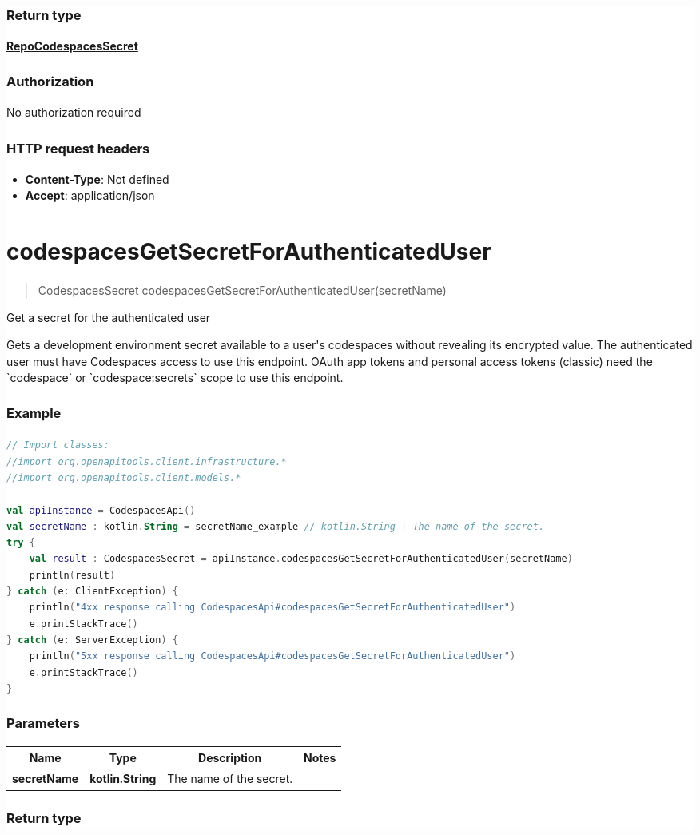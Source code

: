 ### Return type

[**RepoCodespacesSecret**](RepoCodespacesSecret.md)

### Authorization

No authorization required

### HTTP request headers

 - **Content-Type**: Not defined
 - **Accept**: application/json

<a id="codespacesGetSecretForAuthenticatedUser"></a>
# **codespacesGetSecretForAuthenticatedUser**
> CodespacesSecret codespacesGetSecretForAuthenticatedUser(secretName)

Get a secret for the authenticated user

Gets a development environment secret available to a user&#39;s codespaces without revealing its encrypted value.  The authenticated user must have Codespaces access to use this endpoint.  OAuth app tokens and personal access tokens (classic) need the &#x60;codespace&#x60; or &#x60;codespace:secrets&#x60; scope to use this endpoint.

### Example
```kotlin
// Import classes:
//import org.openapitools.client.infrastructure.*
//import org.openapitools.client.models.*

val apiInstance = CodespacesApi()
val secretName : kotlin.String = secretName_example // kotlin.String | The name of the secret.
try {
    val result : CodespacesSecret = apiInstance.codespacesGetSecretForAuthenticatedUser(secretName)
    println(result)
} catch (e: ClientException) {
    println("4xx response calling CodespacesApi#codespacesGetSecretForAuthenticatedUser")
    e.printStackTrace()
} catch (e: ServerException) {
    println("5xx response calling CodespacesApi#codespacesGetSecretForAuthenticatedUser")
    e.printStackTrace()
}
```

### Parameters

Name | Type | Description  | Notes
------------- | ------------- | ------------- | -------------
 **secretName** | **kotlin.String**| The name of the secret. |

### Return type
